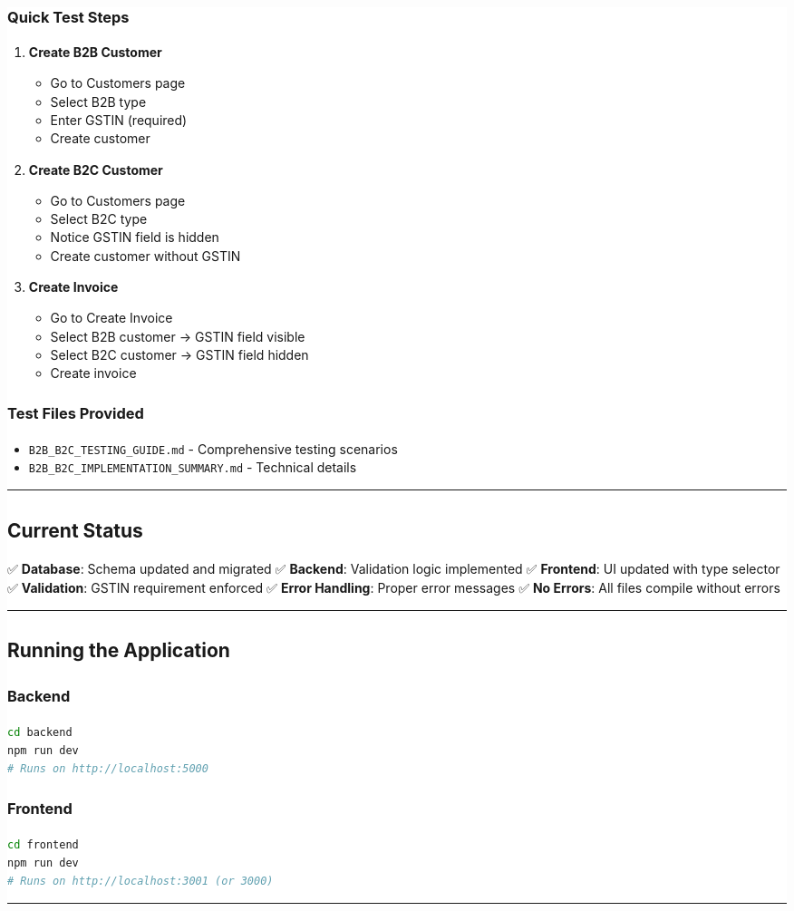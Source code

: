 ### Quick Test Steps

1. **Create B2B Customer**
   - Go to Customers page
   - Select B2B type
   - Enter GSTIN (required)
   - Create customer

2. **Create B2C Customer**
   - Go to Customers page
   - Select B2C type
   - Notice GSTIN field is hidden
   - Create customer without GSTIN

3. **Create Invoice**
   - Go to Create Invoice
   - Select B2B customer → GSTIN field visible
   - Select B2C customer → GSTIN field hidden
   - Create invoice

### Test Files Provided
- `B2B_B2C_TESTING_GUIDE.md` - Comprehensive testing scenarios
- `B2B_B2C_IMPLEMENTATION_SUMMARY.md` - Technical details

---

## Current Status

✅ **Database**: Schema updated and migrated
✅ **Backend**: Validation logic implemented
✅ **Frontend**: UI updated with type selector
✅ **Validation**: GSTIN requirement enforced
✅ **Error Handling**: Proper error messages
✅ **No Errors**: All files compile without errors

---

## Running the Application

### Backend
```bash
cd backend
npm run dev
# Runs on http://localhost:5000
```

### Frontend
```bash
cd frontend
npm run dev
# Runs on http://localhost:3001 (or 3000)
```

---